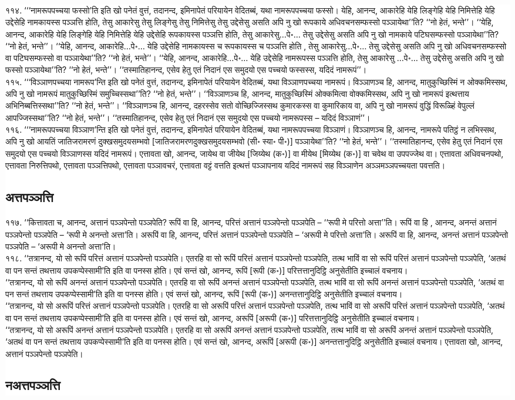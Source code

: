 ११४. ‘‘‘नामरूपपच्‍चया फस्सो’ति इति खो पनेतं वुत्तं, तदानन्द, इमिनापेतं परियायेन वेदितब्बं, यथा नामरूपपच्‍चया फस्सो। येहि, आनन्द, आकारेहि येहि लिङ्गेहि येहि निमित्तेहि येहि उद्देसेहि नामकायस्स पञ्‍ञत्ति होति, तेसु आकारेसु तेसु लिङ्गेसु तेसु निमित्तेसु तेसु उद्देसेसु असति अपि नु खो रूपकाये अधिवचनसम्फस्सो पञ्‍ञायेथा’’ति? ‘‘नो हेतं, भन्ते’’। ‘‘येहि, आनन्द, आकारेहि येहि लिङ्गेहि येहि निमित्तेहि येहि उद्देसेहि रूपकायस्स पञ्‍ञत्ति होति, तेसु आकारेसु…पे॰… तेसु उद्देसेसु असति अपि नु खो नामकाये पटिघसम्फस्सो पञ्‍ञायेथा’’ति? ‘‘नो हेतं, भन्ते’’। ‘‘येहि, आनन्द, आकारेहि…पे॰… येहि उद्देसेहि नामकायस्स च रूपकायस्स च पञ्‍ञत्ति होति , तेसु आकारेसु…पे॰… तेसु उद्देसेसु असति अपि नु खो अधिवचनसम्फस्सो वा पटिघसम्फस्सो वा पञ्‍ञायेथा’’ति? ‘‘नो हेतं, भन्ते’’। ‘‘येहि, आनन्द, आकारेहि…पे॰… येहि उद्देसेहि नामरूपस्स पञ्‍ञत्ति होति, तेसु आकारेसु …पे॰… तेसु उद्देसेसु असति अपि नु खो फस्सो पञ्‍ञायेथा’’ति? ‘‘नो हेतं, भन्ते’’। ‘‘तस्मातिहानन्द, एसेव हेतु एतं निदानं एस समुदयो एस पच्‍चयो फस्सस्स, यदिदं नामरूपं’’।  
११५. ‘‘‘विञ्‍ञाणपच्‍चया नामरूप’न्ति इति खो पनेतं वुत्तं, तदानन्द, इमिनापेतं परियायेन वेदितब्बं, यथा विञ्‍ञाणपच्‍चया नामरूपं। विञ्‍ञाणञ्‍च हि, आनन्द, मातुकुच्छिस्मिं न ओक्‍कमिस्सथ, अपि नु खो नामरूपं मातुकुच्छिस्मिं समुच्‍चिस्सथा’’ति? ‘‘नो हेतं, भन्ते’’। ‘‘विञ्‍ञाणञ्‍च हि, आनन्द, मातुकुच्छिस्मिं ओक्‍कमित्वा वोक्‍कमिस्सथ, अपि नु खो नामरूपं इत्थत्ताय अभिनिब्बत्तिस्सथा’’ति? ‘‘नो हेतं, भन्ते’’। ‘‘विञ्‍ञाणञ्‍च हि, आनन्द, दहरस्सेव सतो वोच्छिज्‍जिस्सथ कुमारकस्स वा कुमारिकाय वा, अपि नु खो नामरूपं वुद्धिं विरूळ्हिं वेपुल्‍लं आपज्‍जिस्सथा’’ति? ‘‘नो हेतं, भन्ते’’। ‘‘तस्मातिहानन्द, एसेव हेतु एतं निदानं एस समुदयो एस पच्‍चयो नामरूपस्स – यदिदं विञ्‍ञाणं’’।  
११६. ‘‘‘नामरूपपच्‍चया विञ्‍ञाण’न्ति इति खो पनेतं वुत्तं, तदानन्द, इमिनापेतं परियायेन वेदितब्बं, यथा नामरूपपच्‍चया विञ्‍ञाणं। विञ्‍ञाणञ्‍च हि, आनन्द, नामरूपे पतिट्ठं न लभिस्सथ, अपि नु खो आयतिं जातिजरामरणं दुक्खसमुदयसम्भवो [जातिजरामरणदुक्खसमुदयसम्भवो (सी॰ स्या॰ पी॰)] पञ्‍ञायेथा’’ति? ‘‘नो हेतं, भन्ते’’। ‘‘तस्मातिहानन्द, एसेव हेतु एतं निदानं एस समुदयो एस पच्‍चयो विञ्‍ञाणस्स यदिदं नामरूपं। एत्तावता खो, आनन्द, जायेथ वा जीयेथ [जिय्येथ (क॰)] वा मीयेथ [मिय्येथ (क॰)] वा चवेथ वा उपपज्‍जेथ वा। एत्तावता अधिवचनपथो, एत्तावता निरुत्तिपथो, एत्तावता पञ्‍ञत्तिपथो, एत्तावता पञ्‍ञावचरं, एत्तावता वट्टं वत्तति इत्थत्तं पञ्‍ञापनाय यदिदं नामरूपं सह विञ्‍ञाणेन अञ्‍ञमञ्‍ञपच्‍चयता पवत्तति।  


## अत्तपञ्‍ञत्ति

११७. ‘‘कित्तावता च, आनन्द, अत्तानं पञ्‍ञपेन्तो पञ्‍ञपेति? रूपिं वा हि, आनन्द, परित्तं अत्तानं पञ्‍ञपेन्तो पञ्‍ञपेति – ‘‘रूपी मे परित्तो अत्ता’’ति। रूपिं वा हि , आनन्द, अनन्तं अत्तानं पञ्‍ञपेन्तो पञ्‍ञपेति – ‘रूपी मे अनन्तो अत्ता’ति। अरूपिं वा हि, आनन्द, परित्तं अत्तानं पञ्‍ञपेन्तो पञ्‍ञपेति – ‘अरूपी मे परित्तो अत्ता’ति। अरूपिं वा हि, आनन्द, अनन्तं अत्तानं पञ्‍ञपेन्तो पञ्‍ञपेति – ‘अरूपी मे अनन्तो अत्ता’ति।  
११८. ‘‘तत्रानन्द, यो सो रूपिं परित्तं अत्तानं पञ्‍ञपेन्तो पञ्‍ञपेति। एतरहि वा सो रूपिं परित्तं अत्तानं पञ्‍ञपेन्तो पञ्‍ञपेति, तत्थ भाविं वा सो रूपिं परित्तं अत्तानं पञ्‍ञपेन्तो पञ्‍ञपेति, ‘अतथं वा पन सन्तं तथत्ताय उपकप्पेस्सामी’ति इति वा पनस्स होति। एवं सन्तं खो, आनन्द, रूपिं [रूपी (क॰)] परित्तत्तानुदिट्ठि अनुसेतीति इच्‍चालं वचनाय।  
‘‘तत्रानन्द, यो सो रूपिं अनन्तं अत्तानं पञ्‍ञपेन्तो पञ्‍ञपेति। एतरहि वा सो रूपिं अनन्तं अत्तानं पञ्‍ञपेन्तो पञ्‍ञपेति, तत्थ भाविं वा सो रूपिं अनन्तं अत्तानं पञ्‍ञपेन्तो पञ्‍ञपेति, ‘अतथं वा पन सन्तं तथत्ताय उपकप्पेस्सामी’ति इति वा पनस्स होति। एवं सन्तं खो, आनन्द, रूपिं [रूपी (क॰)] अनन्तत्तानुदिट्ठि अनुसेतीति इच्‍चालं वचनाय।  
‘‘तत्रानन्द, यो सो अरूपिं परित्तं अत्तानं पञ्‍ञपेन्तो पञ्‍ञपेति। एतरहि वा सो अरूपिं परित्तं अत्तानं पञ्‍ञपेन्तो पञ्‍ञपेति, तत्थ भाविं वा सो अरूपिं परित्तं अत्तानं पञ्‍ञपेन्तो पञ्‍ञपेति, ‘अतथं वा पन सन्तं तथत्ताय उपकप्पेस्सामी’ति इति वा पनस्स होति। एवं सन्तं खो, आनन्द, अरूपिं [अरूपी (क॰)] परित्तत्तानुदिट्ठि अनुसेतीति इच्‍चालं वचनाय।  
‘‘तत्रानन्द, यो सो अरूपिं अनन्तं अत्तानं पञ्‍ञपेन्तो पञ्‍ञपेति। एतरहि वा सो अरूपिं अनन्तं अत्तानं पञ्‍ञपेन्तो पञ्‍ञपेति, तत्थ भाविं वा सो अरूपिं अनन्तं अत्तानं पञ्‍ञपेन्तो पञ्‍ञपेति, ‘अतथं वा पन सन्तं तथत्ताय उपकप्पेस्सामी’ति इति वा पनस्स होति। एवं सन्तं खो, आनन्द, अरूपिं [अरूपी (क॰)] अनन्तत्तानुदिट्ठि अनुसेतीति इच्‍चालं वचनाय। एत्तावता खो, आनन्द, अत्तानं पञ्‍ञपेन्तो पञ्‍ञपेति।  


## नअत्तपञ्‍ञत्ति
